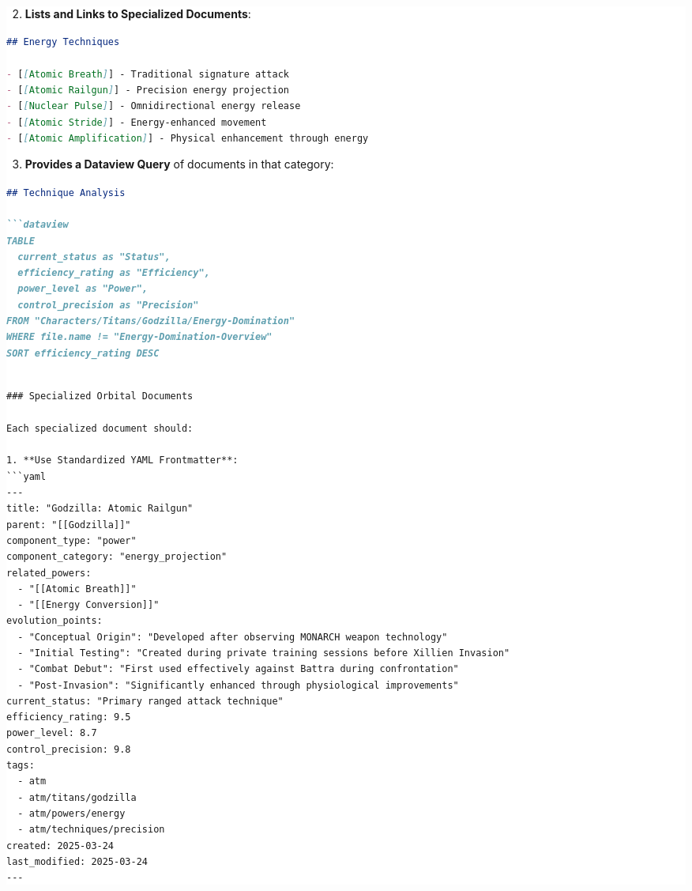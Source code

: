2. **Lists and Links to Specialized Documents**:
```markdown
## Energy Techniques

- [[Atomic Breath]] - Traditional signature attack
- [[Atomic Railgun]] - Precision energy projection
- [[Nuclear Pulse]] - Omnidirectional energy release
- [[Atomic Stride]] - Energy-enhanced movement
- [[Atomic Amplification]] - Physical enhancement through energy
```

3. **Provides a Dataview Query** of documents in that category:
```markdown
## Technique Analysis

```dataview
TABLE 
  current_status as "Status",
  efficiency_rating as "Efficiency",
  power_level as "Power",
  control_precision as "Precision"
FROM "Characters/Titans/Godzilla/Energy-Domination"
WHERE file.name != "Energy-Domination-Overview"
SORT efficiency_rating DESC
```
```

### Specialized Orbital Documents

Each specialized document should:

1. **Use Standardized YAML Frontmatter**:
```yaml
---
title: "Godzilla: Atomic Railgun"
parent: "[[Godzilla]]"
component_type: "power"
component_category: "energy_projection"
related_powers:
  - "[[Atomic Breath]]"
  - "[[Energy Conversion]]"
evolution_points:
  - "Conceptual Origin": "Developed after observing MONARCH weapon technology"
  - "Initial Testing": "Created during private training sessions before Xillien Invasion"
  - "Combat Debut": "First used effectively against Battra during confrontation"
  - "Post-Invasion": "Significantly enhanced through physiological improvements"
current_status: "Primary ranged attack technique"
efficiency_rating: 9.5
power_level: 8.7
control_precision: 9.8
tags:
  - atm
  - atm/titans/godzilla
  - atm/powers/energy
  - atm/techniques/precision
created: 2025-03-24
last_modified: 2025-03-24
---
```
